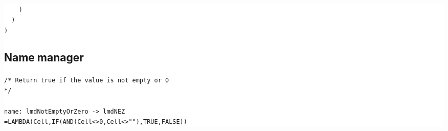 ```excel-formula
    )
  )
)
```

## Name manager

```excel-formula
/* Return true if the value is not empty or 0
*/

name: lmdNotEmptyOrZero -> lmdNEZ
=LAMBDA(Cell,IF(AND(Cell<>0,Cell<>""),TRUE,FALSE))
```
